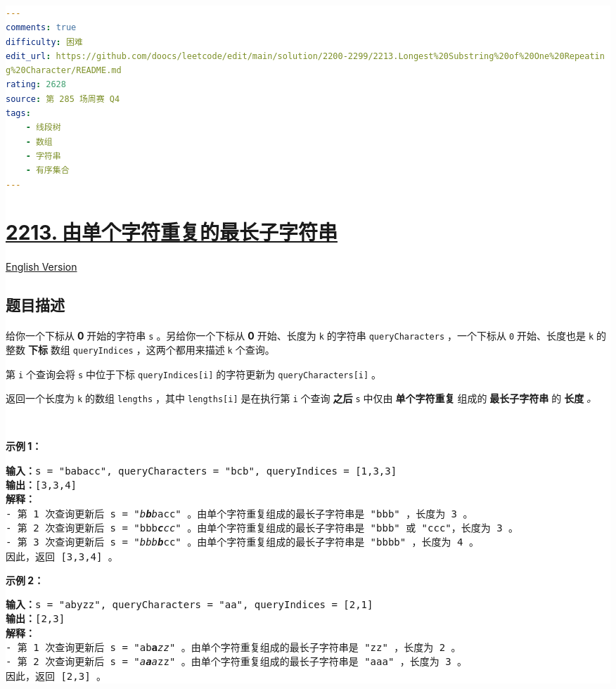 ```yaml
---
comments: true
difficulty: 困难
edit_url: https://github.com/doocs/leetcode/edit/main/solution/2200-2299/2213.Longest%20Substring%20of%20One%20Repeating%20Character/README.md
rating: 2628
source: 第 285 场周赛 Q4
tags:
    - 线段树
    - 数组
    - 字符串
    - 有序集合
---
```




# [2213. 由单个字符重复的最长子字符串](https://leetcode.cn/problems/longest-substring-of-one-repeating-character)

[English Version](/solution/2200-2299/2213.Longest%20Substring%20of%20One%20Repeating%20Character/README_EN.md)

## 题目描述



<p>给你一个下标从 <strong>0</strong> 开始的字符串 <code>s</code> 。另给你一个下标从 <strong>0</strong> 开始、长度为 <code>k</code> 的字符串 <code>queryCharacters</code> ，一个下标从 <code>0</code> 开始、长度也是 <code>k</code> 的整数 <strong>下标</strong> 数组&nbsp;<code>queryIndices</code> ，这两个都用来描述 <code>k</code> 个查询。</p>

<p>第 <code>i</code> 个查询会将 <code>s</code> 中位于下标 <code>queryIndices[i]</code> 的字符更新为 <code>queryCharacters[i]</code> 。</p>

<p>返回一个长度为 <code>k</code> 的数组 <code>lengths</code> ，其中 <code>lengths[i]</code> 是在执行第 <code>i</code> 个查询 <strong>之后</strong> <code>s</code> 中仅由 <strong>单个字符重复</strong> 组成的 <strong>最长子字符串</strong> 的 <strong>长度</strong> <em>。</em></p>

<p>&nbsp;</p>

<p><strong>示例 1：</strong></p>

<pre>
<strong>输入：</strong>s = "babacc", queryCharacters = "bcb", queryIndices = [1,3,3]
<strong>输出：</strong>[3,3,4]
<strong>解释：</strong>
- 第 1 次查询更新后 s = "<em>b<strong>b</strong>b</em>acc" 。由单个字符重复组成的最长子字符串是 "bbb" ，长度为 3 。
- 第 2 次查询更新后 s = "bbb<em><strong>c</strong>cc</em>" 。由单个字符重复组成的最长子字符串是 "bbb" 或 "ccc"，长度为 3 。
- 第 3 次查询更新后 s = "<em>bbb<strong>b</strong></em>cc" 。由单个字符重复组成的最长子字符串是 "bbbb" ，长度为 4 。
因此，返回 [3,3,4] 。</pre>

<p><strong>示例 2：</strong></p>

<pre>
<strong>输入：</strong>s = "abyzz", queryCharacters = "aa", queryIndices = [2,1]
<strong>输出：</strong>[2,3]
<strong>解释：</strong>
- 第 1 次查询更新后 s = "ab<strong>a</strong><em>zz</em>" 。由单个字符重复组成的最长子字符串是 "zz" ，长度为 2 。
- 第 2 次查询更新后 s = "<em>a<strong>a</strong>a</em>zz" 。由单个字符重复组成的最长子字符串是 "aaa" ，长度为 3 。
因此，返回 [2,3] 。
</pre>
